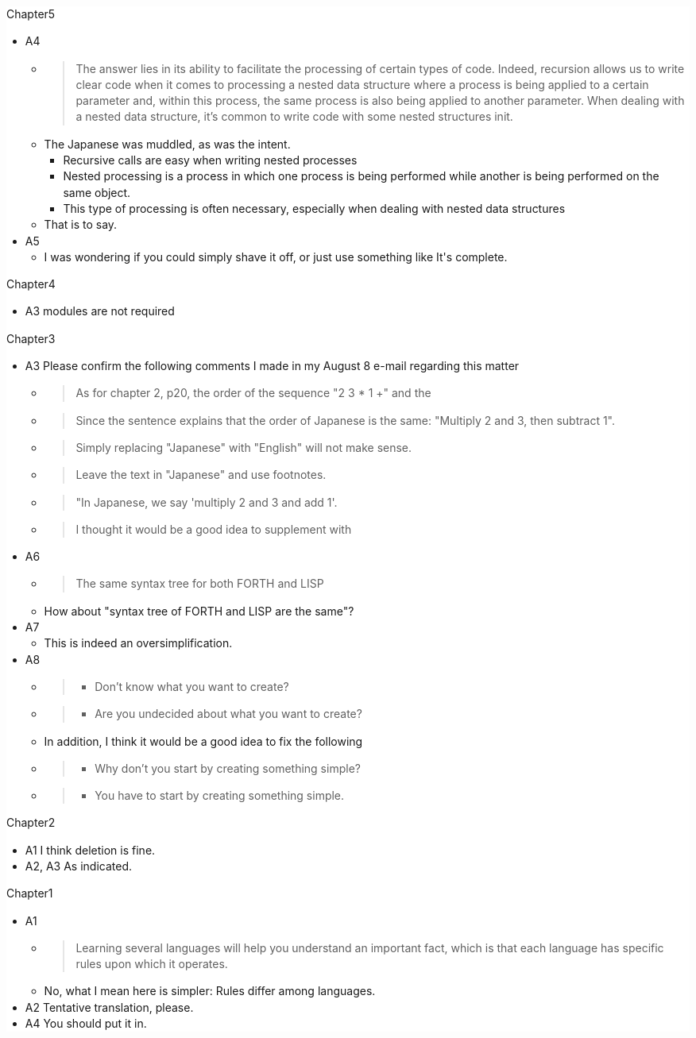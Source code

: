 Chapter5
- A4
    - > The answer lies in its ability to facilitate the processing of certain types of code. Indeed, recursion allows us to write clear code when it comes to processing a nested data structure where a process is being applied to a certain parameter and, within this process, the same process is also being applied to another parameter. When dealing with a nested data structure, it’s common to write code with some nested structures init.
    - The Japanese was muddled, as was the intent.
        - Recursive calls are easy when writing nested processes
        - Nested processing is a process in which one process is being performed while another is being performed on the same object.
        - This type of processing is often necessary, especially when dealing with nested data structures
    - That is to say.
- A5
    - I was wondering if you could simply shave it off, or just use something like It's complete.

Chapter4
- A3 modules are not required

Chapter3
- A3 Please confirm the following comments I made in my August 8 e-mail regarding this matter
    - > As for chapter 2, p20, the order of the sequence "2 3 * 1 +" and the
    - >  Since the sentence explains that the order of Japanese is the same: "Multiply 2 and 3, then subtract 1".
    - >  Simply replacing "Japanese" with "English" will not make sense.
    - >  Leave the text in "Japanese" and use footnotes.
    - >  "In Japanese, we say 'multiply 2 and 3 and add 1'.
    - >  I thought it would be a good idea to supplement with
- A6
    - > The same syntax tree for both FORTH and LISP
    - How about "syntax tree of FORTH and LISP are the same"?
- A7
    - This is indeed an oversimplification.
- A8
    - > - Don’t know what you want to create?
    - >  + Are you undecided about what you want to create?
    - In addition, I think it would be a good idea to fix the following
    - > - Why don’t you start by creating something simple?
    - > + You have to start by creating something simple.

Chapter2
- A1 I think deletion is fine.
- A2, A3 As indicated.

Chapter1
- A1
    - > Learning several languages will help you understand an important fact, which is that each language has specific rules upon which it operates.
    - No, what I mean here is simpler: Rules differ among languages.
- A2 Tentative translation, please.
- A4 You should put it in.



